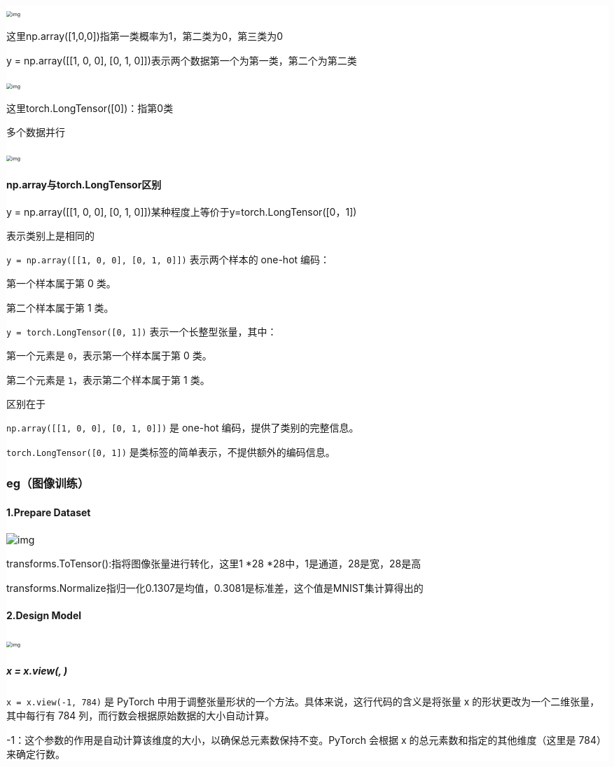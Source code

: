 <img src="https://raw.githubusercontent.com/Davereminisce/image/c884d0e1c5e42b340ef7c6a79dcd862653219255/%7B0A000954-2601-480A-A177-6D39973530CF%7D.png" alt="img" style="zoom: 50%;" />

这里np.array([1,0,0])指第一类概率为1，第二类为0，第三类为0

y = np.array([[1, 0, 0], [0, 1, 0]])表示两个数据第一个为第一类，第二个为第二类

<img src="https://raw.githubusercontent.com/Davereminisce/image/1265b908cc51b74100ae58ae2f62e77c4cfb5970/%7B8FFF8447-E039-4BE0-BF88-B4C9BFDEB174%7D.png" alt="img" style="zoom:50%;" />

这里torch.LongTensor([0])：指第0类

多个数据并行

<img src="https://raw.githubusercontent.com/Davereminisce/image/88acc4c419f0c09c488054441f4b9f723a992abf/%7B685DEFC0-9540-4840-83BA-F0525E691C10%7D.png" alt="img" style="zoom:50%;" />

#### np.array与torch.LongTensor区别

y = np.array([[1, 0, 0], [0, 1, 0]])某种程度上等价于y=torch.LongTensor([0，1])

表示类别上是相同的

`y = np.array([[1, 0, 0], [0, 1, 0]])` 表示两个样本的 one-hot 编码：

第一个样本属于第 0 类。

第二个样本属于第 1 类。

`y = torch.LongTensor([0, 1])` 表示一个长整型张量，其中：

第一个元素是 `0`，表示第一个样本属于第 0 类。

第二个元素是 `1`，表示第二个样本属于第 1 类。

区别在于

`np.array([[1, 0, 0], [0, 1, 0]])` 是 one-hot 编码，提供了类别的完整信息。

`torch.LongTensor([0, 1])` 是类标签的简单表示，不提供额外的编码信息。

### eg（图像训练）

#### 1.Prepare Dataset

![img](https://raw.githubusercontent.com/Davereminisce/image/1a31cc148f18888cb5d5173a5251f77ced3e6d8b/%7BFA36659E-51A0-44F4-8D34-AF79BD62D80B%7D.png)

transforms.ToTensor():指将图像张量进行转化，这里1 *28 *28中，1是通道，28是宽，28是高

transforms.Normalize指归一化0.1307是均值，0.3081是标准差，这个值是MNIST集计算得出的

#### 2.Design Model

<img src="https://raw.githubusercontent.com/Davereminisce/image/10d6a145d8bfa14689bf3aa01a55fc1d03fe4f6e/%7B2594A48E-0BB3-460F-BBD3-C07F9780CC4F%7D.png" alt="img" style="zoom:50%;" />

##### x = x.view(, )

`x = x.view(-1, 784)` 是 PyTorch 中用于调整张量形状的一个方法。具体来说，这行代码的含义是将张量 x 的形状更改为一个二维张量，其中每行有 784 列，而行数会根据原始数据的大小自动计算。

-1：这个参数的作用是自动计算该维度的大小，以确保总元素数保持不变。PyTorch 会根据 x 的总元素数和指定的其他维度（这里是 784）来确定行数。
